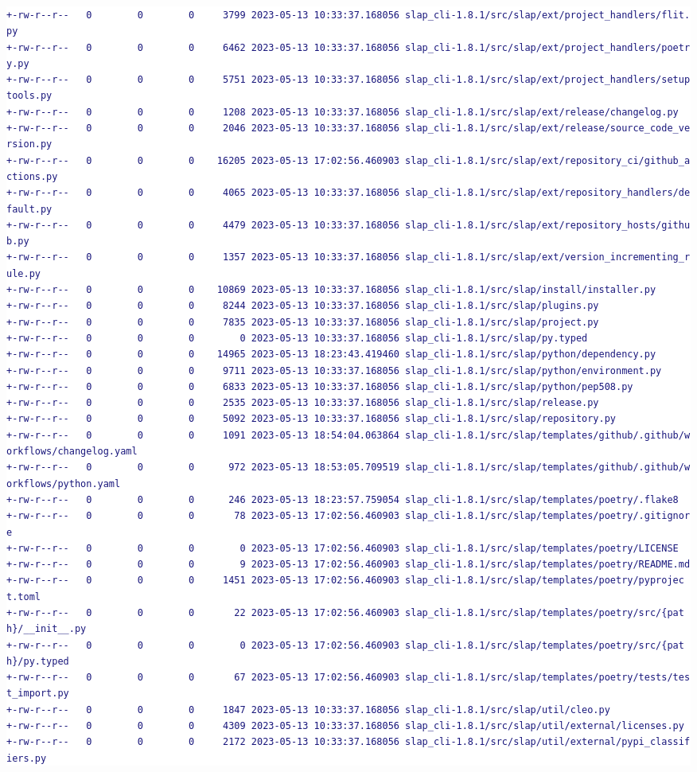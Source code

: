 ```diff
+-rw-r--r--   0        0        0     3799 2023-05-13 10:33:37.168056 slap_cli-1.8.1/src/slap/ext/project_handlers/flit.py
+-rw-r--r--   0        0        0     6462 2023-05-13 10:33:37.168056 slap_cli-1.8.1/src/slap/ext/project_handlers/poetry.py
+-rw-r--r--   0        0        0     5751 2023-05-13 10:33:37.168056 slap_cli-1.8.1/src/slap/ext/project_handlers/setuptools.py
+-rw-r--r--   0        0        0     1208 2023-05-13 10:33:37.168056 slap_cli-1.8.1/src/slap/ext/release/changelog.py
+-rw-r--r--   0        0        0     2046 2023-05-13 10:33:37.168056 slap_cli-1.8.1/src/slap/ext/release/source_code_version.py
+-rw-r--r--   0        0        0    16205 2023-05-13 17:02:56.460903 slap_cli-1.8.1/src/slap/ext/repository_ci/github_actions.py
+-rw-r--r--   0        0        0     4065 2023-05-13 10:33:37.168056 slap_cli-1.8.1/src/slap/ext/repository_handlers/default.py
+-rw-r--r--   0        0        0     4479 2023-05-13 10:33:37.168056 slap_cli-1.8.1/src/slap/ext/repository_hosts/github.py
+-rw-r--r--   0        0        0     1357 2023-05-13 10:33:37.168056 slap_cli-1.8.1/src/slap/ext/version_incrementing_rule.py
+-rw-r--r--   0        0        0    10869 2023-05-13 10:33:37.168056 slap_cli-1.8.1/src/slap/install/installer.py
+-rw-r--r--   0        0        0     8244 2023-05-13 10:33:37.168056 slap_cli-1.8.1/src/slap/plugins.py
+-rw-r--r--   0        0        0     7835 2023-05-13 10:33:37.168056 slap_cli-1.8.1/src/slap/project.py
+-rw-r--r--   0        0        0        0 2023-05-13 10:33:37.168056 slap_cli-1.8.1/src/slap/py.typed
+-rw-r--r--   0        0        0    14965 2023-05-13 18:23:43.419460 slap_cli-1.8.1/src/slap/python/dependency.py
+-rw-r--r--   0        0        0     9711 2023-05-13 10:33:37.168056 slap_cli-1.8.1/src/slap/python/environment.py
+-rw-r--r--   0        0        0     6833 2023-05-13 10:33:37.168056 slap_cli-1.8.1/src/slap/python/pep508.py
+-rw-r--r--   0        0        0     2535 2023-05-13 10:33:37.168056 slap_cli-1.8.1/src/slap/release.py
+-rw-r--r--   0        0        0     5092 2023-05-13 10:33:37.168056 slap_cli-1.8.1/src/slap/repository.py
+-rw-r--r--   0        0        0     1091 2023-05-13 18:54:04.063864 slap_cli-1.8.1/src/slap/templates/github/.github/workflows/changelog.yaml
+-rw-r--r--   0        0        0      972 2023-05-13 18:53:05.709519 slap_cli-1.8.1/src/slap/templates/github/.github/workflows/python.yaml
+-rw-r--r--   0        0        0      246 2023-05-13 18:23:57.759054 slap_cli-1.8.1/src/slap/templates/poetry/.flake8
+-rw-r--r--   0        0        0       78 2023-05-13 17:02:56.460903 slap_cli-1.8.1/src/slap/templates/poetry/.gitignore
+-rw-r--r--   0        0        0        0 2023-05-13 17:02:56.460903 slap_cli-1.8.1/src/slap/templates/poetry/LICENSE
+-rw-r--r--   0        0        0        9 2023-05-13 17:02:56.460903 slap_cli-1.8.1/src/slap/templates/poetry/README.md
+-rw-r--r--   0        0        0     1451 2023-05-13 17:02:56.460903 slap_cli-1.8.1/src/slap/templates/poetry/pyproject.toml
+-rw-r--r--   0        0        0       22 2023-05-13 17:02:56.460903 slap_cli-1.8.1/src/slap/templates/poetry/src/{path}/__init__.py
+-rw-r--r--   0        0        0        0 2023-05-13 17:02:56.460903 slap_cli-1.8.1/src/slap/templates/poetry/src/{path}/py.typed
+-rw-r--r--   0        0        0       67 2023-05-13 17:02:56.460903 slap_cli-1.8.1/src/slap/templates/poetry/tests/test_import.py
+-rw-r--r--   0        0        0     1847 2023-05-13 10:33:37.168056 slap_cli-1.8.1/src/slap/util/cleo.py
+-rw-r--r--   0        0        0     4309 2023-05-13 10:33:37.168056 slap_cli-1.8.1/src/slap/util/external/licenses.py
+-rw-r--r--   0        0        0     2172 2023-05-13 10:33:37.168056 slap_cli-1.8.1/src/slap/util/external/pypi_classifiers.py
```